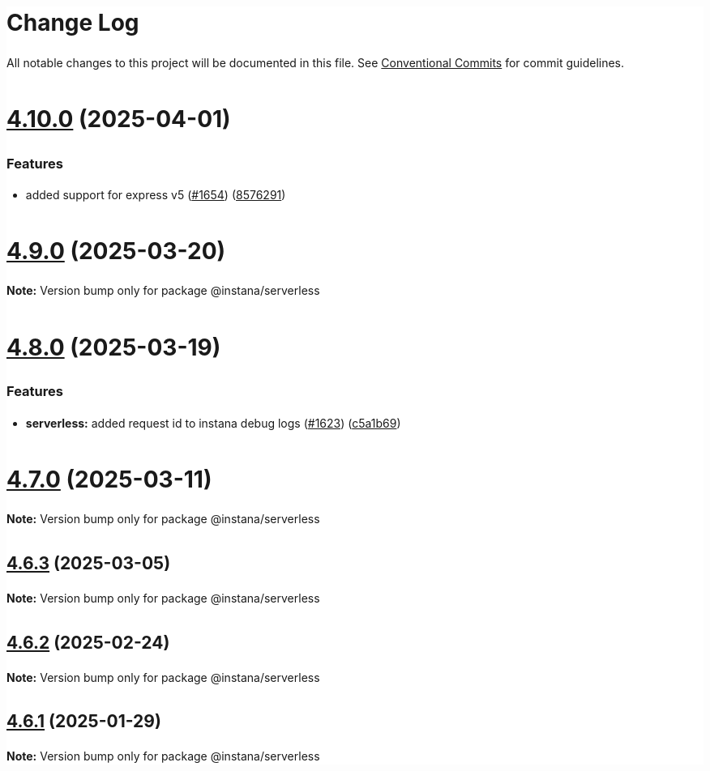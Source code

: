# Change Log

All notable changes to this project will be documented in this file.
See [Conventional Commits](https://conventionalcommits.org) for commit guidelines.

# [4.10.0](https://github.com/instana/nodejs/compare/v4.9.0...v4.10.0) (2025-04-01)

### Features

- added support for express v5 ([#1654](https://github.com/instana/nodejs/issues/1654)) ([8576291](https://github.com/instana/nodejs/commit/85762916de721833f6722fbb75f978aceafd83a8))

# [4.9.0](https://github.com/instana/nodejs/compare/v4.8.0...v4.9.0) (2025-03-20)

**Note:** Version bump only for package @instana/serverless

# [4.8.0](https://github.com/instana/nodejs/compare/v4.7.0...v4.8.0) (2025-03-19)

### Features

- **serverless:** added request id to instana debug logs ([#1623](https://github.com/instana/nodejs/issues/1623)) ([c5a1b69](https://github.com/instana/nodejs/commit/c5a1b691ed9f01363bbc76bc262f985a4901744e))

# [4.7.0](https://github.com/instana/nodejs/compare/v4.6.3...v4.7.0) (2025-03-11)

**Note:** Version bump only for package @instana/serverless

## [4.6.3](https://github.com/instana/nodejs/compare/v4.6.2...v4.6.3) (2025-03-05)

**Note:** Version bump only for package @instana/serverless

## [4.6.2](https://github.com/instana/nodejs/compare/v4.6.1...v4.6.2) (2025-02-24)

**Note:** Version bump only for package @instana/serverless

## [4.6.1](https://github.com/instana/nodejs/compare/v4.6.0...v4.6.1) (2025-01-29)

**Note:** Version bump only for package @instana/serverless

